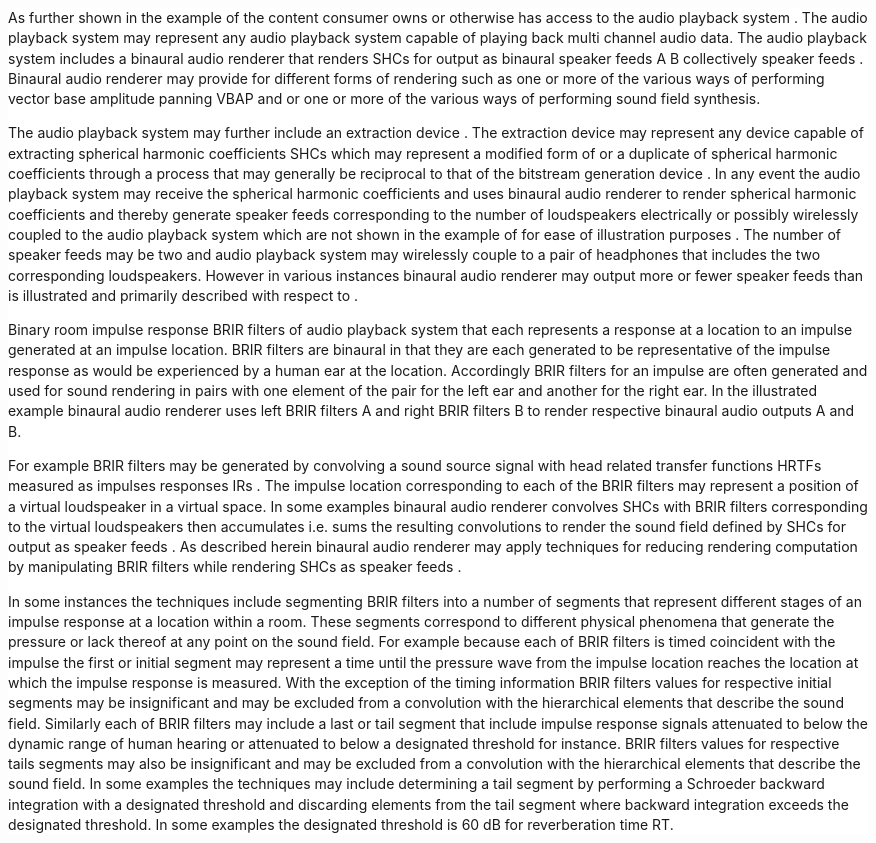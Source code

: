 As further shown in the example of the content consumer owns or otherwise has access to the audio playback system . The audio playback system may represent any audio playback system capable of playing back multi channel audio data. The audio playback system includes a binaural audio renderer that renders SHCs for output as binaural speaker feeds A B collectively speaker feeds . Binaural audio renderer may provide for different forms of rendering such as one or more of the various ways of performing vector base amplitude panning VBAP and or one or more of the various ways of performing sound field synthesis.

The audio playback system may further include an extraction device . The extraction device may represent any device capable of extracting spherical harmonic coefficients SHCs which may represent a modified form of or a duplicate of spherical harmonic coefficients through a process that may generally be reciprocal to that of the bitstream generation device . In any event the audio playback system may receive the spherical harmonic coefficients and uses binaural audio renderer to render spherical harmonic coefficients and thereby generate speaker feeds corresponding to the number of loudspeakers electrically or possibly wirelessly coupled to the audio playback system which are not shown in the example of for ease of illustration purposes . The number of speaker feeds may be two and audio playback system may wirelessly couple to a pair of headphones that includes the two corresponding loudspeakers. However in various instances binaural audio renderer may output more or fewer speaker feeds than is illustrated and primarily described with respect to .

Binary room impulse response BRIR filters of audio playback system that each represents a response at a location to an impulse generated at an impulse location. BRIR filters are binaural in that they are each generated to be representative of the impulse response as would be experienced by a human ear at the location. Accordingly BRIR filters for an impulse are often generated and used for sound rendering in pairs with one element of the pair for the left ear and another for the right ear. In the illustrated example binaural audio renderer uses left BRIR filters A and right BRIR filters B to render respective binaural audio outputs A and B.

For example BRIR filters may be generated by convolving a sound source signal with head related transfer functions HRTFs measured as impulses responses IRs . The impulse location corresponding to each of the BRIR filters may represent a position of a virtual loudspeaker in a virtual space. In some examples binaural audio renderer convolves SHCs with BRIR filters corresponding to the virtual loudspeakers then accumulates i.e. sums the resulting convolutions to render the sound field defined by SHCs for output as speaker feeds . As described herein binaural audio renderer may apply techniques for reducing rendering computation by manipulating BRIR filters while rendering SHCs as speaker feeds .

In some instances the techniques include segmenting BRIR filters into a number of segments that represent different stages of an impulse response at a location within a room. These segments correspond to different physical phenomena that generate the pressure or lack thereof at any point on the sound field. For example because each of BRIR filters is timed coincident with the impulse the first or initial segment may represent a time until the pressure wave from the impulse location reaches the location at which the impulse response is measured. With the exception of the timing information BRIR filters values for respective initial segments may be insignificant and may be excluded from a convolution with the hierarchical elements that describe the sound field. Similarly each of BRIR filters may include a last or tail segment that include impulse response signals attenuated to below the dynamic range of human hearing or attenuated to below a designated threshold for instance. BRIR filters values for respective tails segments may also be insignificant and may be excluded from a convolution with the hierarchical elements that describe the sound field. In some examples the techniques may include determining a tail segment by performing a Schroeder backward integration with a designated threshold and discarding elements from the tail segment where backward integration exceeds the designated threshold. In some examples the designated threshold is 60 dB for reverberation time RT.
